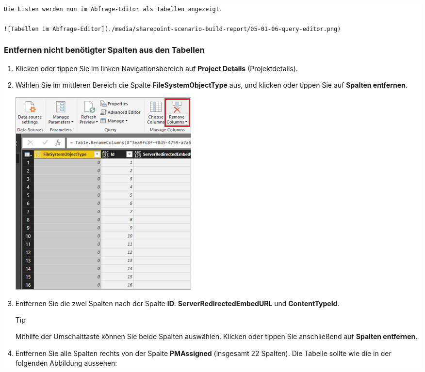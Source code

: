     Die Listen werden nun im Abfrage-Editor als Tabellen angezeigt.
   
    ![Tabellen im Abfrage-Editor](./media/sharepoint-scenario-build-report/05-01-06-query-editor.png)

### <a name="remove-unnecessary-columns-from-the-tables"></a>Entfernen nicht benötigter Spalten aus den Tabellen
1. Klicken oder tippen Sie im linken Navigationsbereich auf **Project Details** (Projektdetails).
2. Wählen Sie im mittleren Bereich die Spalte **FileSystemObjectType** aus, und klicken oder tippen Sie auf **Spalten entfernen**.
   
    ![Spalten entfernen](./media/sharepoint-scenario-build-report/05-01-07-remove-column.png)
3. Entfernen Sie die zwei Spalten nach der Spalte **ID**: **ServerRedirectedEmbedURL** und **ContentTypeId**. 
   > [!TIP]
   > Mithilfe der Umschalttaste können Sie beide Spalten auswählen. Klicken oder tippen Sie anschließend auf **Spalten entfernen**.
4. Entfernen Sie alle Spalten rechts von der Spalte **PMAssigned** (insgesamt 22 Spalten). Die Tabelle sollte wie die in der folgenden Abbildung aussehen:
   